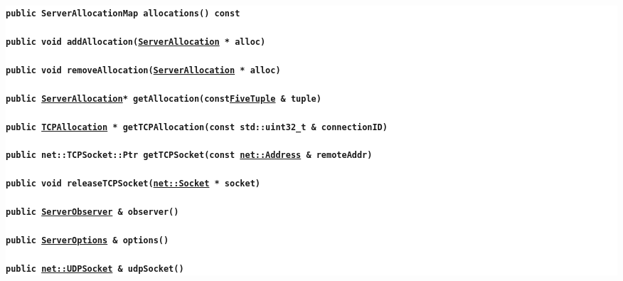 



#### `public ServerAllocationMap allocations() const` 





#### `public void addAllocation(`[`ServerAllocation`](#classscy_1_1turn_1_1ServerAllocation)` * alloc)` 





#### `public void removeAllocation(`[`ServerAllocation`](#classscy_1_1turn_1_1ServerAllocation)` * alloc)` 





#### `public `[`ServerAllocation`](#classscy_1_1turn_1_1ServerAllocation)` * getAllocation(const `[`FiveTuple`](#classscy_1_1turn_1_1FiveTuple)` & tuple)` 





#### `public `[`TCPAllocation`](#classscy_1_1turn_1_1TCPAllocation)` * getTCPAllocation(const std::uint32_t & connectionID)` 





#### `public net::TCPSocket::Ptr getTCPSocket(const `[`net::Address`](#classscy_1_1net_1_1Address)` & remoteAddr)` 





#### `public void releaseTCPSocket(`[`net::Socket`](#classscy_1_1net_1_1Socket)` * socket)` 





#### `public `[`ServerObserver`](#structscy_1_1turn_1_1ServerObserver)` & observer()` 





#### `public `[`ServerOptions`](#structscy_1_1turn_1_1ServerOptions)` & options()` 





#### `public `[`net::UDPSocket`](#classscy_1_1net_1_1UDPSocket)` & udpSocket()` 
